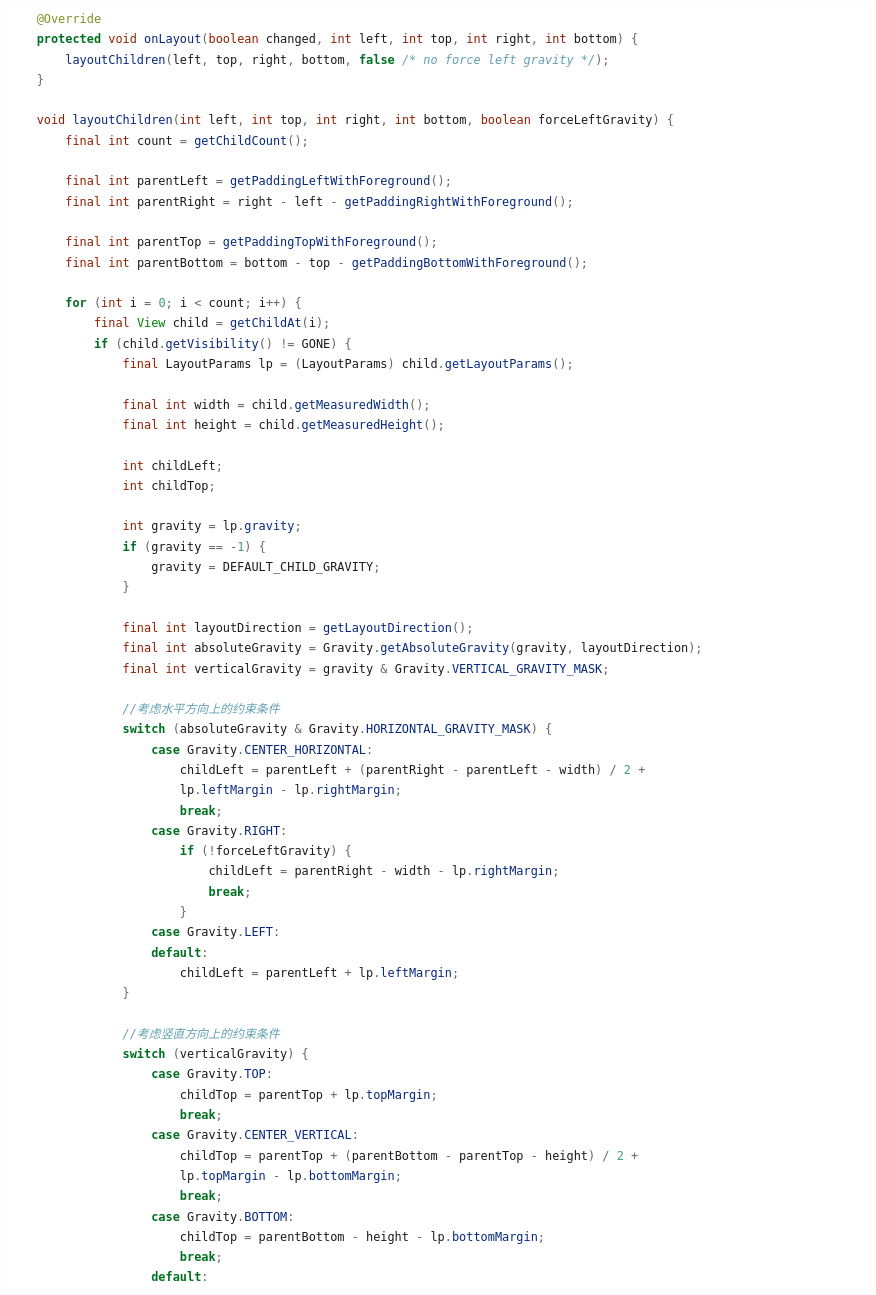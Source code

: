 ```java
    @Override
    protected void onLayout(boolean changed, int left, int top, int right, int bottom) {
        layoutChildren(left, top, right, bottom, false /* no force left gravity */);
    }

    void layoutChildren(int left, int top, int right, int bottom, boolean forceLeftGravity) {
        final int count = getChildCount();

        final int parentLeft = getPaddingLeftWithForeground();
        final int parentRight = right - left - getPaddingRightWithForeground();

        final int parentTop = getPaddingTopWithForeground();
        final int parentBottom = bottom - top - getPaddingBottomWithForeground();

        for (int i = 0; i < count; i++) {
            final View child = getChildAt(i);
            if (child.getVisibility() != GONE) {
                final LayoutParams lp = (LayoutParams) child.getLayoutParams();

                final int width = child.getMeasuredWidth();
                final int height = child.getMeasuredHeight();

                int childLeft;
                int childTop;

                int gravity = lp.gravity;
                if (gravity == -1) {
                    gravity = DEFAULT_CHILD_GRAVITY;
                }

                final int layoutDirection = getLayoutDirection();
                final int absoluteGravity = Gravity.getAbsoluteGravity(gravity, layoutDirection);
                final int verticalGravity = gravity & Gravity.VERTICAL_GRAVITY_MASK;

                //考虑水平方向上的约束条件
                switch (absoluteGravity & Gravity.HORIZONTAL_GRAVITY_MASK) {
                    case Gravity.CENTER_HORIZONTAL:
                        childLeft = parentLeft + (parentRight - parentLeft - width) / 2 +
                        lp.leftMargin - lp.rightMargin;
                        break;
                    case Gravity.RIGHT:
                        if (!forceLeftGravity) {
                            childLeft = parentRight - width - lp.rightMargin;
                            break;
                        }
                    case Gravity.LEFT:
                    default:
                        childLeft = parentLeft + lp.leftMargin;
                }

                //考虑竖直方向上的约束条件
                switch (verticalGravity) {
                    case Gravity.TOP:
                        childTop = parentTop + lp.topMargin;
                        break;
                    case Gravity.CENTER_VERTICAL:
                        childTop = parentTop + (parentBottom - parentTop - height) / 2 +
                        lp.topMargin - lp.bottomMargin;
                        break;
                    case Gravity.BOTTOM:
                        childTop = parentBottom - height - lp.bottomMargin;
                        break;
                    default:
```